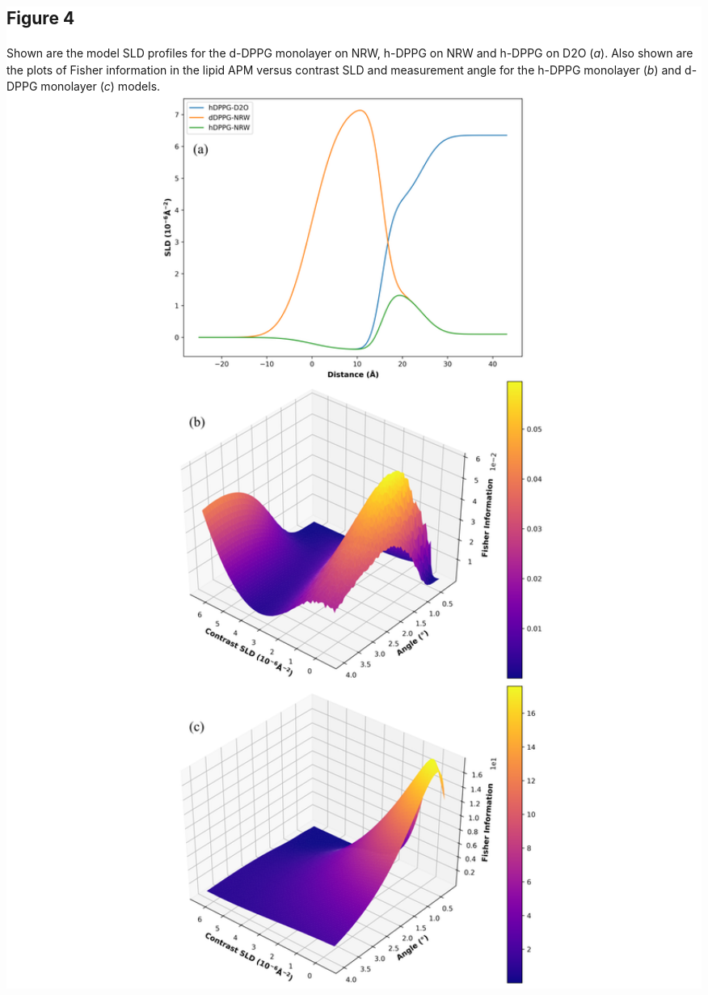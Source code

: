## Figure 4
Shown are the model SLD profiles for the d-DPPG monolayer on NRW, h-DPPG on NRW and h-DPPG on D2O (_a_). Also shown are the plots of Fisher information in the lipid APM versus contrast SLD and measurement angle for the h-DPPG monolayer (_b_) and d-DPPG monolayer (_c_) models.
<img src="https://github.com/James-Durant/experimental-design/blob/master/figures/figure_4_low_res.png" width="900">
